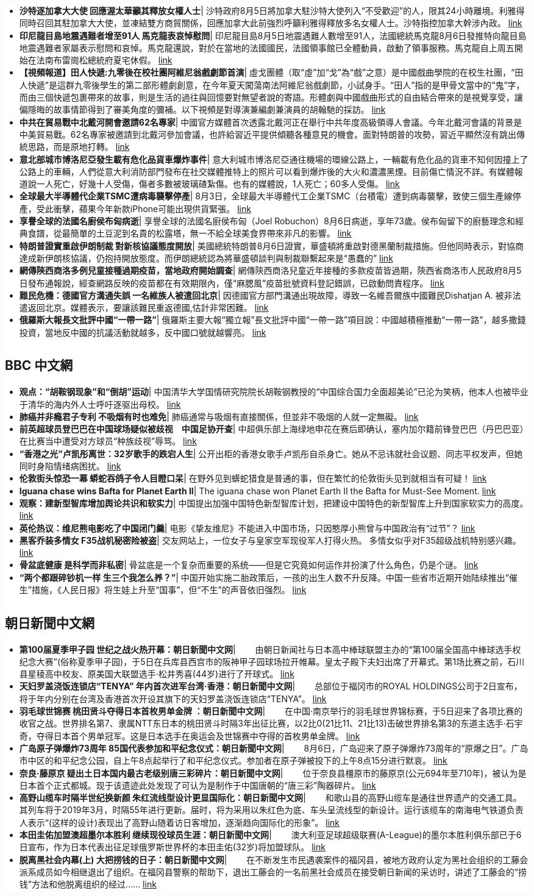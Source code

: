 - **沙特逐加拿大大使 回應渥太華籲其釋放女權人士**|  沙特政府8月5日將加拿大駐沙特大使列入“不受歡迎”的人，限其24小時離境。利雅得同時召回其駐加拿大大使，並凍結雙方商貿關係，回應加拿大此前強烈呼籲利雅得釋放多名女權人士。沙特指控加拿大幹涉內政。  [link](http://bit.ly/2MnR9VO)
- **印尼龍目島地震遇難者增至91人 馬克龍表哀悼慰問**|  印尼龍目島8月5日地震遇難人數增至91人，法國總統馬克龍8月6日發推特向龍目島地震遇難者家屬表示慰問和哀悼。馬克龍還說，對於在當地的法國國民，法國領事館已全體動員，啟動了領事服務。馬克龍自上周五開始在法南布雷崗松總統府夏宅休假。  [link](http://bit.ly/2MqbdXN)
- **【視頻報道】田人快遞:九零後在校社團阿維尼翁戲劇節首演**|  虛戈團體（取“虛”加“戈”為“戲”之意）是中國戲曲學院的在校生社團，“田人快遞”是這群九零後學生的第二部形體劇創意，在今年夏天闖蕩南法阿維尼翁戲劇節，小試身手。“田人”指的是甲骨文當中的“鬼”字，而由三個快遞包裹帶來的故事，則是生活的過往與回憶要對無望者說的寄語。形體劇與中國戲曲形式的自由結合帶來的是視覺享受，讓偏隱晦的故事情節得到了審美角度的彌補。以下視頻是對導演兼編劇兼演員的胡翰馳的採訪。  [link](http://bit.ly/2Mqbh9Z)
- **中共在貿易戰中北戴河開會邀請62名專家**|  中國官方媒體首次透露北戴河正在舉行中共年度高級領導人會議。今年北戴河會議的背景是中美貿易戰。62名專家被邀請到北戴河參加會議，也許給習近平提供傾聽各種意見的機會。面對特朗普的攻勢，習近平顯然沒有跳出傳統思路，而是原地打轉。  [link](http://bit.ly/2MlyaLA)
- **意北部城市博洛尼亞發生載有危化品貨車爆炸事件**|  意大利城市博洛尼亞通往機場的環線公路上，一輛載有危化品的貨車不知何因撞上了公路上的車輛，人們從意大利消防部門發布在社交媒體推特上的照片可以看到爆炸後的大火和濃濃黑煙。目前傷亡情況不詳。有媒體報道說一人死亡，好幾十人受傷，傷者多數被玻璃碴紮傷。也有的媒體說，1人死亡；60多人受傷。  [link](http://bit.ly/2Mlyf1Q)
- **全球最大半導體代企業TSMC遭病毒襲擊停產**|  8月3日，全球最大半導體代工企業TSMC（台積電）遭到病毒襲擊，致使三個生產線停產，受此衝擊，蘋果今年新款iPhone可能出現供貨緊張。  [link](http://bit.ly/2Mlyk5E)
- **享譽全球的法國名廚侯布匈病逝**|  享譽全球的法國名廚侯布匈（Joel Robuchon）8月6日病逝，享年73歲。侯布匈留下的廚藝理念和經典食譜，從最簡單的土豆泥到名貴的松露塔，無一不給全球美食界帶來非凡的影響。  [link](http://bit.ly/2MqbH03)
- **特朗普證實重啟伊朗制裁  對新核協議態度開放**|  美國總統特朗普8月6日證實，華盛頓將重啟對德黑蘭制裁措施。但他同時表示，對協商達成新伊朗核協議，仍抱持開放態度。而伊朗總統認為將華盛頓談判與制裁聯繫起來是“愚蠢的”  [link](http://bit.ly/2MpnaNl)
- **網傳陝西商洛多例兒童接種過期疫苗，當地政府開始調查**|  網傳陝西商洛兒童近年接種的多款疫苗皆過期，陝西省商洛市人民政府8月5日發布通報說，經查網路反映的疫苗都在有效期限內，僅“麻腮風”疫苗批號資料登記錯誤，已啟動問責程序。  [link](http://bit.ly/2Kywfld)
- **難民危機：德國官方溝通失誤 一名維族人被遣回北京**|  因德國官方部門溝通出現故障，導致一名維吾爾族中國難民Dishatjan A. 被非法遣返回北京。媒體表示，要讓該難民重返德國,估計非常困難。  [link](http://bit.ly/2KAbaqr)
- **俄羅斯大報長文批評中國“一帶一路”**|  俄羅斯主要大報“獨立報”長文批評中國“一帶一路”項目說：中國越積極推動“一帶一路”，越多撒錢投資，當地反中國的抗議活動就越多，反中國口號就越響亮。  [link](http://bit.ly/2KDAxro)

## BBC 中文網
- **观点：“胡鞍钢现象”和“倒胡”运动**|  中国清华大学国情研究院院长胡鞍钢教授的“中国综合国力全面超美论”已沦为笑柄，他本人也被毕业于清华的海内外人士呼吁逐驱出母校。 [link](https://bbc.in/2Kz4hG6)
- **肺癌并非瘾君子专利 不吸烟有时也难免**|  肺癌通常与吸烟有直接關係，但並非不吸烟的人就一定無礙。 [link](https://bbc.in/2Mpiyqx)
- **前英超球员登巴巴在中国球场疑似被歧视　中国足协开查**|  中超俱乐部上海绿地申花在赛后即确认，塞内加尔籍前锋登巴巴（丹巴巴亚）在比赛当中遭受对方球员“种族歧视”辱骂。 [link](https://bbc.in/2MpiFSZ)
- **“香港之光”卢凯彤离世：32岁歌手的跌宕人生**|  公开出柜的香港女歌手卢凯彤自杀身亡。她从不忌讳就社会议题、同志平权发声，但她同时身陷情绪病困扰。 [link](https://bbc.in/2MpiMhn)
- **伦敦街头惊恐一幕 蟒蛇吞鸽子令人目瞪口呆**|  在野外见到蠎蛇猎食是普通的事，但在繁忙的伦敦街头见到就相当有可疑！ [link](https://bbc.in/2MstyTR)
- **Iguana chase wins Bafta for Planet Earth II**|  The iguana chase won Planet Earth II the Bafta for Must-See Moment. [link](https://bbc.in/2MpiRBH)
- **观察：建新型智库增加舆论共识和软实力**|  中国提出加强中国特色新型智库计划，把建设中国特色的新型智库上升到国家软实力的高度。 [link](https://bbc.in/2KxKh6G)
- **英伦热议：维尼熊电影吃了中国闭门羹**|  电影《挚友维尼》不能进入中国市场，只因憨厚小熊曾与中国政治有“过节”？ [link](https://bbc.in/2KuXwVG)
- **黑客乔装多情女 F35战机秘密险被盗**|  交友网站上，一位女子与皇家空军现役军人打得火热。 多情女似乎对F35超级战机特别感兴趣。 [link](https://bbc.in/2MpiWW1)
- **骨盆底健康 是科学而非私密**|  骨盆底是一个复杂而重要的系统——但是它究竟如何运作并扮演了什么角色，仍是个谜。 [link](https://bbc.in/2MttUcQ)
- **“两个都跟碎钞机一样 生三个我怎么养？”**|  中国开始实施二胎政策后，一孩的出生人数不升反降。中国一些省市近期开始陆续推出“催生”措施，《人民日报》将生娃上升至“国事”，但“不生”的声音依旧强烈。 [link](https://bbc.in/2KAd8XR)

## 朝日新聞中文網
- **第100届夏季甲子园 世纪之战火热开幕：朝日新聞中文网**|  　　由朝日新闻社与日本高中棒球联盟主办的“第100届全国高中棒球选手权纪念大赛”(俗称夏季甲子园)，于5日在兵库县西宫市的阪神甲子园球场拉开帷幕。皇太子殿下夫妇出席了开幕式。第1场比赛之前，石川县星稜高中校友、原美国大联盟选手·松井秀喜(44岁)进行了开球式。  [link](http://bit.ly/2MmGLO9)
- **天妇罗盖浇饭连锁店“TENYA” 年内首次进军台湾·香港：朝日新聞中文网**|  　　总部位于福冈市的ROYAL HOLDINGS公司于2日宣布，将于年内分别在台湾及香港首次开设其旗下的天妇罗盖浇饭连锁店“TENYA”。  [link](http://bit.ly/2MpJ6b6)
- **羽毛球世锦赛 桃田贤斗夺得日本首枚男单金牌 ：朝日新聞中文网**|  　　在中国·南京举行的羽毛球世界锦标赛，于5日迎来了各项比赛的收官之战。世界排名第7、隶属NTT东日本的桃田贤斗时隔3年出征比赛，以2比0(21比11、21比13)击破世界排名第3的东道主选手·石宇奇，夺得日本首个男单冠军。这是日本选手在奥运会及世锦赛中夺得的首枚男单金牌。   [link](http://bit.ly/2MpJarm)
- **广岛原子弹爆炸73周年 85国代表参加和平纪念仪式：朝日新聞中文网**|  　　8月6日，广岛迎来了原子弹爆炸73周年的“原爆之日”。广岛市中区的和平纪念公园，自上午8点起举行了和平纪念仪式。参加者在原子弹被投下的上午8点15分进行默哀。  [link](http://bit.ly/2MpJgPK)
- **奈良·藤原京 疑出土日本国内最古老级别唐三彩碎片：朝日新聞中文网**|  　　位于奈良县橿原市的藤原京(公元694年至710年)，被认为是日本首个正式都城。现于该遗迹此处发现了可认为是制作于中国唐朝的“唐三彩”陶器碎片。  [link](http://bit.ly/2Mmc7EI)
- **高野山缆车时隔半世纪换新颜 朱红流线型设计更显国际化：朝日新聞中文网**|  　　和歌山县的高野山缆车是通往世界遗产的交通工具。其列车将于2019年3月，时隔55年进行更新。届时，将为采用以朱红色为底、车头呈流线型的新设计。运行该缆车的南海电气铁道负责人表示“(这样的设计)表现出了高野山随着访日客增加，逐渐趋向国际化的形象”。  [link](http://bit.ly/2MpJma4)
- **本田圭佑加盟澳超墨尔本胜利 继续现役球员生涯：朝日新聞中文网**|  　　澳大利亚足球超级联赛(A-League)的墨尔本胜利俱乐部已于6日宣布，作为日本代表出征足球俄罗斯世界杯的本田圭佑(32岁)将加盟球队。  [link](http://bit.ly/2KxNWBt)
- **脱离黑社会内幕(上) 大把捞钱的日子：朝日新聞中文网**|  　　在不断发生市民遇袭案件的福冈县，被地方政府认定为黑社会组织的工藤会派系成员如今相继退出了组织。在福冈县警察的帮助下，退出工藤会的一名前黑社会成员在接受朝日新闻的采访时，讲述了工藤会的“捞钱”方法和他脱离组织的经过……  [link](http://bit.ly/2MoDGgC)